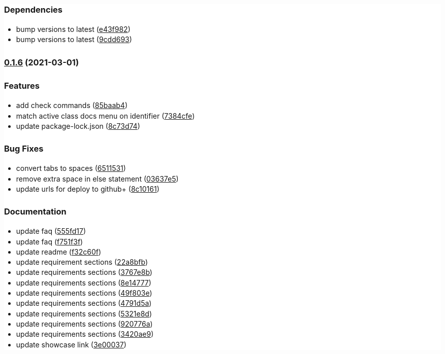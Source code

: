 
### Dependencies

* bump versions to latest ([e43f982](https://github.com/h-enk/doks/commit/e43f9821e49792e2e06f2e18ac419d58befc7723))
* bump versions to latest ([9cdd693](https://github.com/h-enk/doks/commit/9cdd69352bb02c12a6174cea5d7d6b330e47f1b5))

### [0.1.6](https://github.com/h-enk/doks/compare/v0.1.5...v0.1.6) (2021-03-01)


### Features

* add check commands ([85baab4](https://github.com/h-enk/doks/commit/85baab47ff06557051f373aa6afeb114fb40f50f))
* match active class docs menu on identifier ([7384cfe](https://github.com/h-enk/doks/commit/7384cfe8f1652b8053f077c964633d4ad12cf281))
* update package-lock.json ([8c73d74](https://github.com/h-enk/doks/commit/8c73d741fd789e829c35bf51cfc25c6d790b0dbb))


### Bug Fixes

* convert tabs to spaces ([6511531](https://github.com/h-enk/doks/commit/6511531c5e3f4ae1a9ad5e64972bd34c8e62cb0d))
* remove extra space in else statement ([03637e5](https://github.com/h-enk/doks/commit/03637e547ef7afa1dcea853746634df3161656db))
* update urls for deploy to github+ ([8c10161](https://github.com/h-enk/doks/commit/8c101613fa488518152675bb0916e74d444df1e2))


### Documentation

* update faq ([555fd17](https://github.com/h-enk/doks/commit/555fd17bb21d94764688f8f0c818d352183244b7))
* update faq ([f751f3f](https://github.com/h-enk/doks/commit/f751f3ff02b736b36854e396b2536a9fef311c50))
* update readme ([f32c60f](https://github.com/h-enk/doks/commit/f32c60f1ff6fe7f898efa7dc5ff97bd4b60148a6))
* update requirement sections ([22a8bfb](https://github.com/h-enk/doks/commit/22a8bfbc87b20ae4d03b733b32f1e1f956e3671c))
* update requirements sections ([3767e8b](https://github.com/h-enk/doks/commit/3767e8bfa0893d9bb827c35b5b2694c023e78ceb))
* update requirements sections ([8e14777](https://github.com/h-enk/doks/commit/8e14777805500abbf7cbc840a4a19c7635ce5b96))
* update requirements sections ([49f803e](https://github.com/h-enk/doks/commit/49f803e7e3d905d01ff00f5d02357defb885fe7e))
* update requirements sections ([4791d5a](https://github.com/h-enk/doks/commit/4791d5a0ba464c57f74d3bd6736985830f0d9e71))
* update requirements sections ([5321e8d](https://github.com/h-enk/doks/commit/5321e8d3c1094074c2503c3895579ebe32846176))
* update requirements sections ([920776a](https://github.com/h-enk/doks/commit/920776a6d55167cd8ce40f2edfcc37f2841e3def))
* update requirements sections ([3420ae9](https://github.com/h-enk/doks/commit/3420ae9c55dedd5424bf7f2f32a3cf1dacaf4e6f))
* update showcase link ([3e00037](https://github.com/h-enk/doks/commit/3e00037d78b3e980bdbdf005a5c13d9a39d2fa3d))
